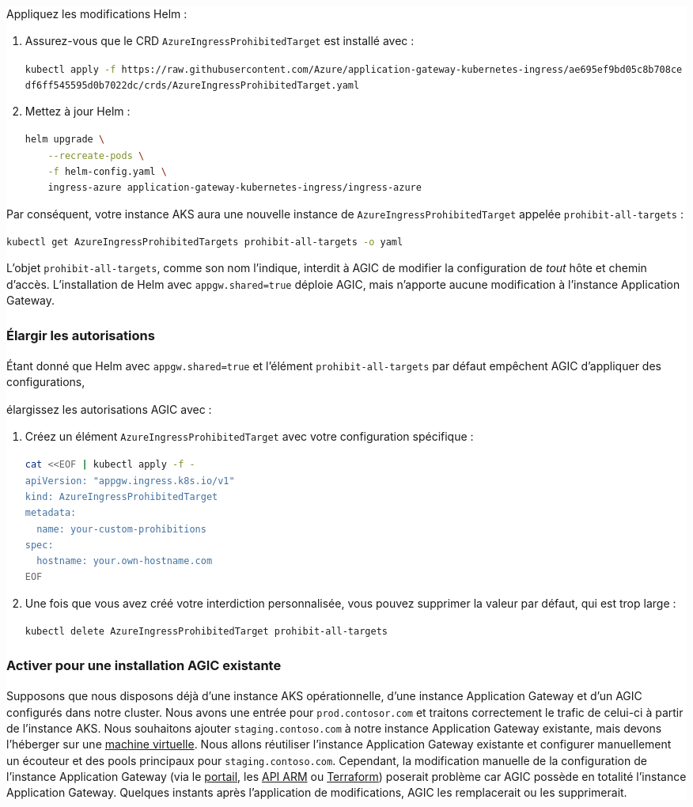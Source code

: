 Appliquez les modifications Helm :
  1. Assurez-vous que le CRD `AzureIngressProhibitedTarget` est installé avec :
      ```bash
      kubectl apply -f https://raw.githubusercontent.com/Azure/application-gateway-kubernetes-ingress/ae695ef9bd05c8b708cedf6ff545595d0b7022dc/crds/AzureIngressProhibitedTarget.yaml
      ```
  2. Mettez à jour Helm :
      ```bash
      helm upgrade \
          --recreate-pods \
          -f helm-config.yaml \
          ingress-azure application-gateway-kubernetes-ingress/ingress-azure
      ```

Par conséquent, votre instance AKS aura une nouvelle instance de `AzureIngressProhibitedTarget` appelée `prohibit-all-targets` :
```bash
kubectl get AzureIngressProhibitedTargets prohibit-all-targets -o yaml
```

L’objet `prohibit-all-targets`, comme son nom l’indique, interdit à AGIC de modifier la configuration de *tout* hôte et chemin d’accès.
L’installation de Helm avec `appgw.shared=true` déploie AGIC, mais n’apporte aucune modification à l’instance Application Gateway.


### <a name="broaden-permissions"></a>Élargir les autorisations
Étant donné que Helm avec `appgw.shared=true` et l’élément `prohibit-all-targets` par défaut empêchent AGIC d’appliquer des configurations,

élargissez les autorisations AGIC avec :
1. Créez un élément `AzureIngressProhibitedTarget` avec votre configuration spécifique :
    ```bash
    cat <<EOF | kubectl apply -f -
    apiVersion: "appgw.ingress.k8s.io/v1"
    kind: AzureIngressProhibitedTarget
    metadata:
      name: your-custom-prohibitions
    spec:
      hostname: your.own-hostname.com
    EOF
    ```

2. Une fois que vous avez créé votre interdiction personnalisée, vous pouvez supprimer la valeur par défaut, qui est trop large :

    ```bash
    kubectl delete AzureIngressProhibitedTarget prohibit-all-targets
    ```

### <a name="enable-for-an-existing-agic-installation"></a>Activer pour une installation AGIC existante
Supposons que nous disposons déjà d’une instance AKS opérationnelle, d’une instance Application Gateway et d’un AGIC configurés dans notre cluster. Nous avons une entrée pour `prod.contosor.com` et traitons correctement le trafic de celui-ci à partir de l’instance AKS. Nous souhaitons ajouter `staging.contoso.com` à notre instance Application Gateway existante, mais devons l’héberger sur une [machine virtuelle](https://azure.microsoft.com/services/virtual-machines/). Nous allons réutiliser l’instance Application Gateway existante et configurer manuellement un écouteur et des pools principaux pour `staging.contoso.com`. Cependant, la modification manuelle de la configuration de l’instance Application Gateway (via le [portail](https://portal.azure.com), les [API ARM](https://docs.microsoft.com/rest/api/resources/) ou [Terraform](https://www.terraform.io/)) poserait problème car AGIC possède en totalité l’instance Application Gateway. Quelques instants après l’application de modifications, AGIC les remplacerait ou les supprimerait.
